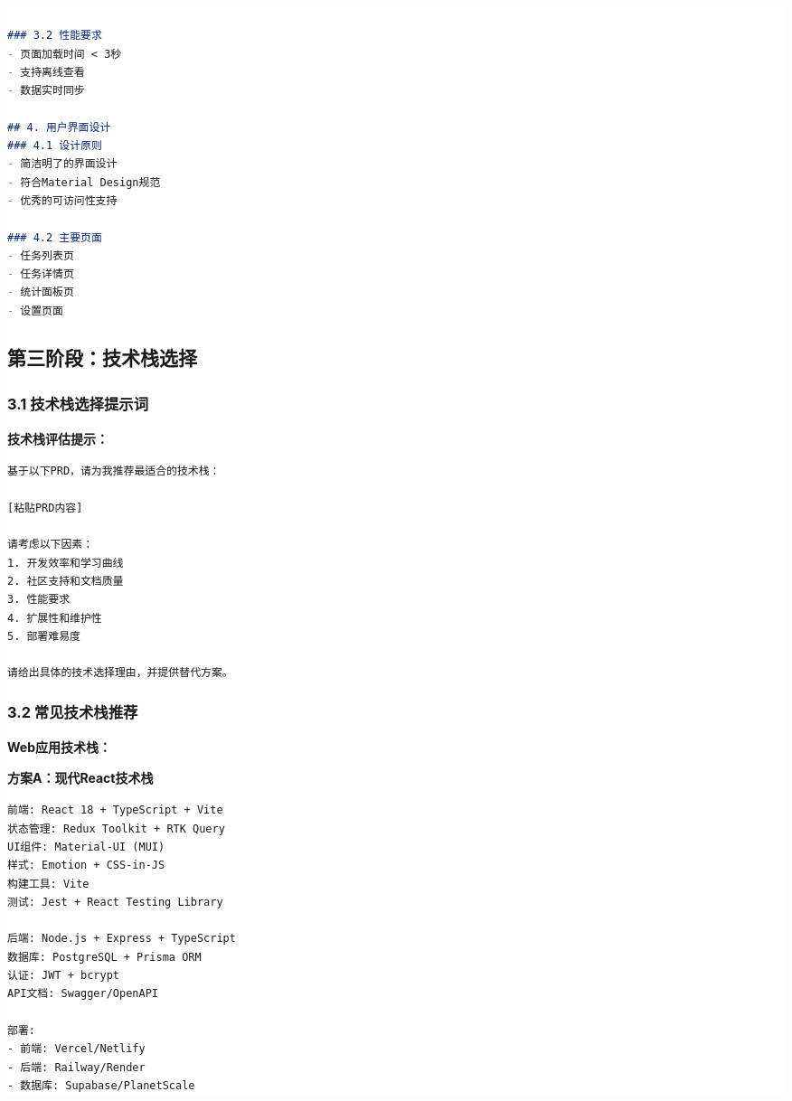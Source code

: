 ```markdown

### 3.2 性能要求
- 页面加载时间 < 3秒
- 支持离线查看
- 数据实时同步

## 4. 用户界面设计
### 4.1 设计原则
- 简洁明了的界面设计
- 符合Material Design规范
- 优秀的可访问性支持

### 4.2 主要页面
- 任务列表页
- 任务详情页
- 统计面板页
- 设置页面
```

## 第三阶段：技术栈选择

### 3.1 技术栈选择提示词

**技术栈评估提示：**
```
基于以下PRD，请为我推荐最适合的技术栈：

[粘贴PRD内容]

请考虑以下因素：
1. 开发效率和学习曲线
2. 社区支持和文档质量
3. 性能要求
4. 扩展性和维护性
5. 部署难易度

请给出具体的技术选择理由，并提供替代方案。
```

### 3.2 常见技术栈推荐

**Web应用技术栈：**

**方案A：现代React技术栈**
```
前端: React 18 + TypeScript + Vite
状态管理: Redux Toolkit + RTK Query
UI组件: Material-UI (MUI)
样式: Emotion + CSS-in-JS
构建工具: Vite
测试: Jest + React Testing Library

后端: Node.js + Express + TypeScript
数据库: PostgreSQL + Prisma ORM
认证: JWT + bcrypt
API文档: Swagger/OpenAPI

部署: 
- 前端: Vercel/Netlify
- 后端: Railway/Render
- 数据库: Supabase/PlanetScale
```
